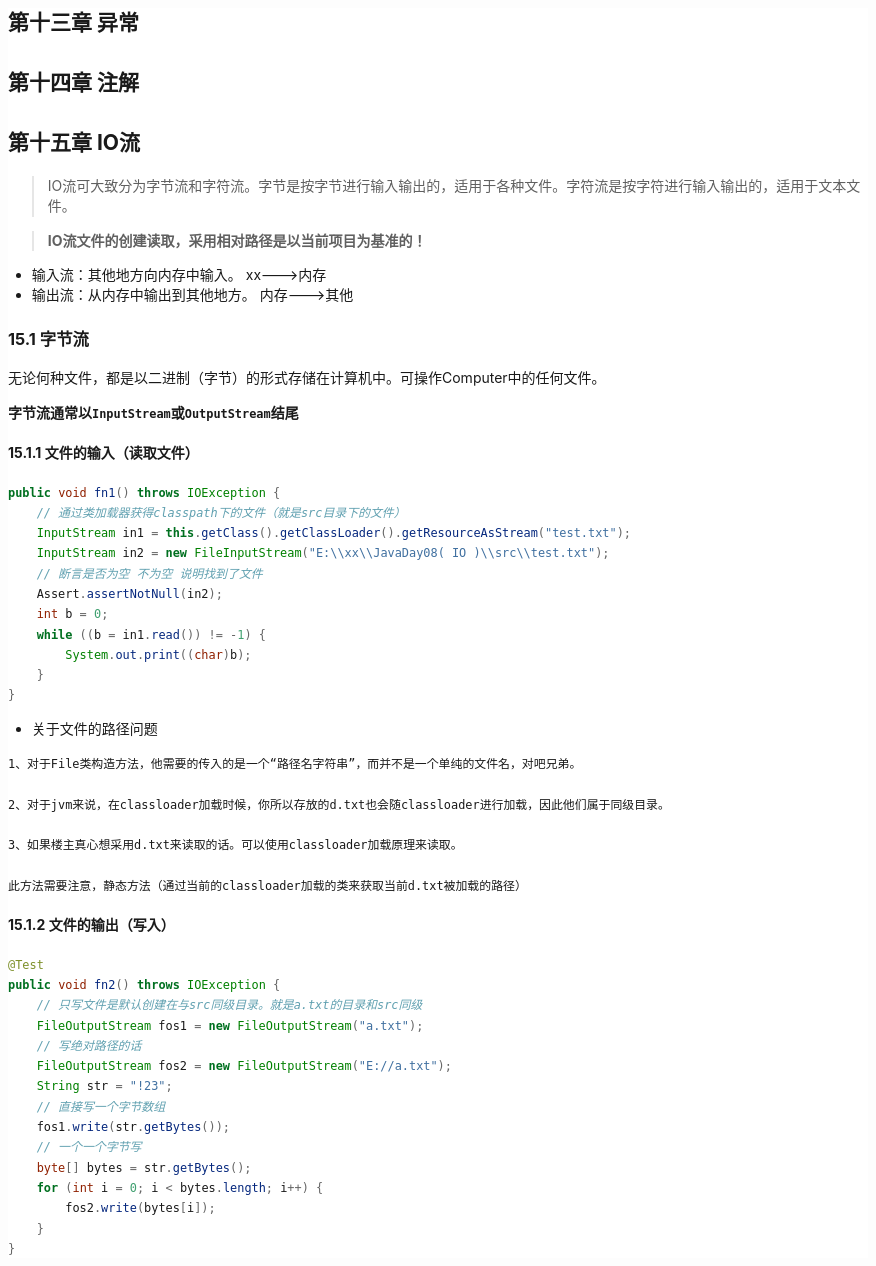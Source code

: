 

## 第十三章 异常

## 第十四章 注解

## 第十五章 IO流

> IO流可大致分为字节流和字符流。字节是按字节进行输入输出的，适用于各种文件。字符流是按字符进行输入输出的，适用于文本文件。

> **IO流文件的创建读取，采用相对路径是以当前项目为基准的！**

- 输入流：其他地方向内存中输入。 	xx--->内存
- 输出流：从内存中输出到其他地方。 内存--->其他

### 15.1 字节流

无论何种文件，都是以二进制（字节）的形式存储在计算机中。可操作Computer中的任何文件。

**字节流通常以`InputStream`或`OutputStream`结尾**

#### 15.1.1 文件的输入（读取文件）

```java
public void fn1() throws IOException {
    // 通过类加载器获得classpath下的文件（就是src目录下的文件）
    InputStream in1 = this.getClass().getClassLoader().getResourceAsStream("test.txt");
    InputStream in2 = new FileInputStream("E:\\xx\\JavaDay08( IO )\\src\\test.txt");
    // 断言是否为空 不为空 说明找到了文件
    Assert.assertNotNull(in2);
    int b = 0;
    while ((b = in1.read()) != -1) {
        System.out.print((char)b);
    }
}
```

- 关于文件的路径问题

```
1、对于File类构造方法，他需要的传入的是一个“路径名字符串”，而并不是一个单纯的文件名，对吧兄弟。

2、对于jvm来说，在classloader加载时候，你所以存放的d.txt也会随classloader进行加载，因此他们属于同级目录。

3、如果楼主真心想采用d.txt来读取的话。可以使用classloader加载原理来读取。

此方法需要注意，静态方法（通过当前的classloader加载的类来获取当前d.txt被加载的路径）
```

#### 15.1.2 文件的输出（写入）

```java
@Test
public void fn2() throws IOException {
    // 只写文件是默认创建在与src同级目录。就是a.txt的目录和src同级
    FileOutputStream fos1 = new FileOutputStream("a.txt");
    // 写绝对路径的话
    FileOutputStream fos2 = new FileOutputStream("E://a.txt");
    String str = "!23";
    // 直接写一个字节数组
    fos1.write(str.getBytes());
    // 一个一个字节写
    byte[] bytes = str.getBytes();
    for (int i = 0; i < bytes.length; i++) {
        fos2.write(bytes[i]);
    }
}
```